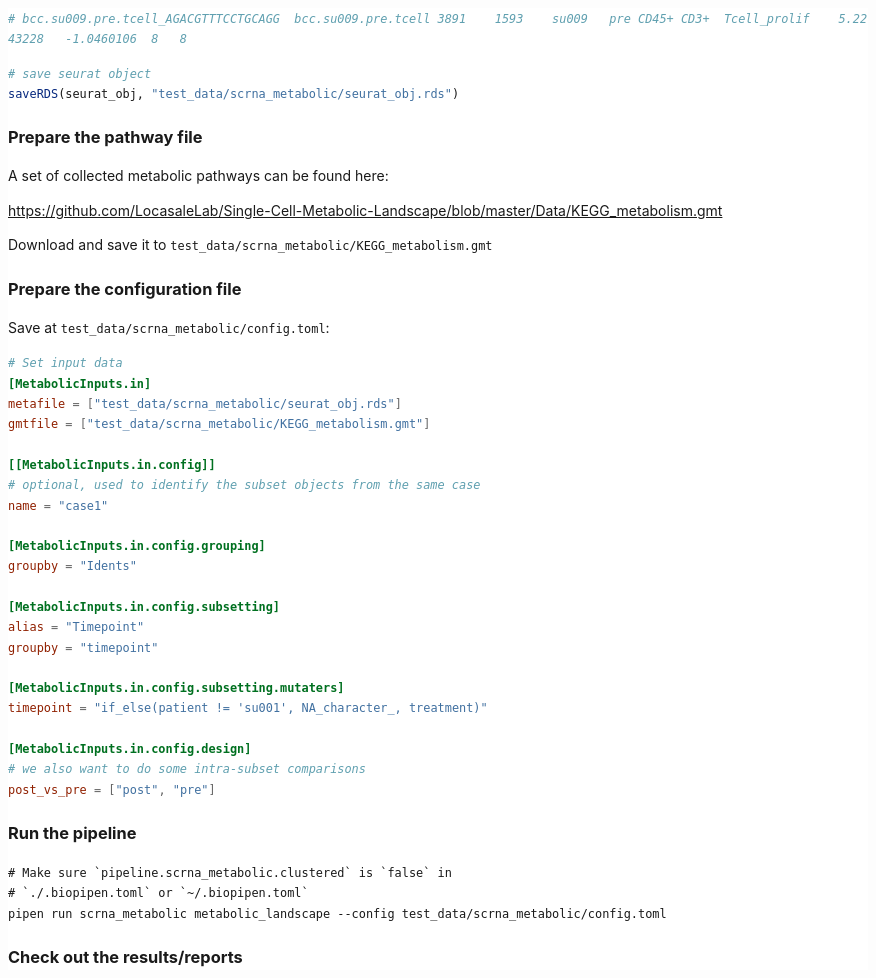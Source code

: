 ```r
# bcc.su009.pre.tcell_AGACGTTTCCTGCAGG	bcc.su009.pre.tcell	3891	1593	su009	pre	CD45+ CD3+	Tcell_prolif	5.2243228	-1.0460106	8	8
```

```r
# save seurat object
saveRDS(seurat_obj, "test_data/scrna_metabolic/seurat_obj.rds")
```

### Prepare the pathway file

A set of collected metabolic pathways can be found here:

https://github.com/LocasaleLab/Single-Cell-Metabolic-Landscape/blob/master/Data/KEGG_metabolism.gmt

Download and save it to `test_data/scrna_metabolic/KEGG_metabolism.gmt`

### Prepare the configuration file

Save at `test_data/scrna_metabolic/config.toml`:

```toml
# Set input data
[MetabolicInputs.in]
metafile = ["test_data/scrna_metabolic/seurat_obj.rds"]
gmtfile = ["test_data/scrna_metabolic/KEGG_metabolism.gmt"]

[[MetabolicInputs.in.config]]
# optional, used to identify the subset objects from the same case
name = "case1"

[MetabolicInputs.in.config.grouping]
groupby = "Idents"

[MetabolicInputs.in.config.subsetting]
alias = "Timepoint"
groupby = "timepoint"

[MetabolicInputs.in.config.subsetting.mutaters]
timepoint = "if_else(patient != 'su001', NA_character_, treatment)"

[MetabolicInputs.in.config.design]
# we also want to do some intra-subset comparisons
post_vs_pre = ["post", "pre"]
```

### Run the pipeline

```shell
# Make sure `pipeline.scrna_metabolic.clustered` is `false` in
# `./.biopipen.toml` or `~/.biopipen.toml`
pipen run scrna_metabolic metabolic_landscape --config test_data/scrna_metabolic/config.toml
```

### Check out the results/reports
